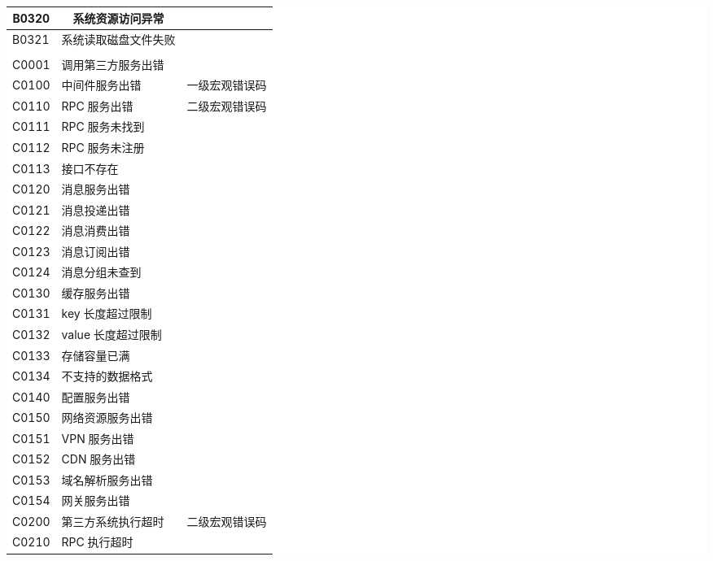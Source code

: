 

 

| B0320 | 系统资源访问异常     |                |
| ----- | -------------------- | -------------- |
| B0321 | 系统读取磁盘文件失败 |                |
|       |                      |                |
| C0001 | 调用第三方服务出错   |                |
| C0100 | 中间件服务出错       | 一级宏观错误码 |
| C0110 | RPC 服务出错         | 二级宏观错误码 |
| C0111 | RPC 服务未找到       |                |
| C0112 | RPC 服务未注册       |                |
| C0113 | 接口不存在           |                |
| C0120 | 消息服务出错         |                |
| C0121 | 消息投递出错         |                |
| C0122 | 消息消费出错         |                |
| C0123 | 消息订阅出错         |                |
| C0124 | 消息分组未查到       |                |
| C0130 | 缓存服务出错         |                |
| C0131 | key 长度超过限制     |                |
| C0132 | value 长度超过限制   |                |
| C0133 | 存储容量已满         |                |
| C0134 | 不支持的数据格式     |                |
| C0140 | 配置服务出错         |                |
| C0150 | 网络资源服务出错     |                |
| C0151 | VPN 服务出错         |                |
| C0152 | CDN 服务出错         |                |
| C0153 | 域名解析服务出错     |                |
| C0154 | 网关服务出错         |                |
| C0200 | 第三方系统执行超时   | 二级宏观错误码 |
| C0210 | RPC 执行超时         |                |




